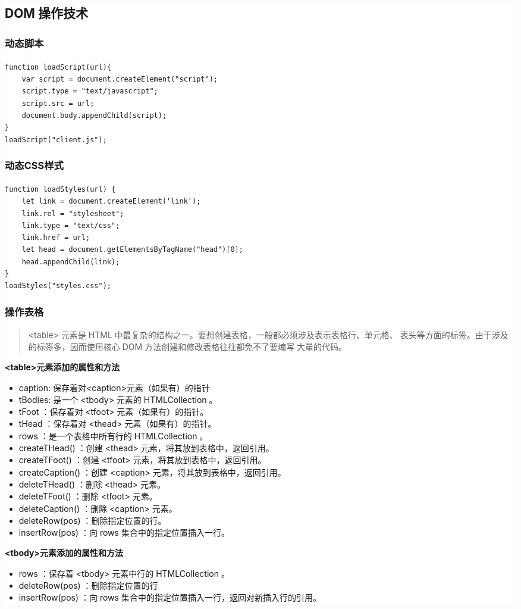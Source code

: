 ## DOM 操作技术

### 动态脚本

```
function loadScript(url){
    var script = document.createElement("script");
    script.type = "text/javascript";
    script.src = url;
    document.body.appendChild(script);
}
loadScript("client.js"); 
```

### 动态CSS样式

```
function loadStyles(url) {
    let link = document.createElement('link');
    link.rel = "stylesheet";
    link.type = "text/css";
    link.href = url;
    let head = document.getElementsByTagName("head")[0];
    head.appendChild(link);
}
loadStyles("styles.css"); 
```

### 操作表格

> <table\> 元素是 HTML 中最复杂的结构之一。要想创建表格，一般都必须涉及表示表格行、单元格、
  表头等方面的标签。由于涉及的标签多，因而使用核心 DOM 方法创建和修改表格往往都免不了要编写
  大量的代码。

**<table\>元素添加的属性和方法**
- caption: 保存着对<caption\>元素（如果有）的指针
- tBodies: 是一个 <tbody\> 元素的 HTMLCollection 。
- tFoot ：保存着对 <tfoot\> 元素（如果有）的指针。
- tHead ：保存着对 <thead\> 元素（如果有）的指针。
- rows ：是一个表格中所有行的 HTMLCollection 。
- createTHead() ：创建 <thead\> 元素，将其放到表格中，返回引用。
- createTFoot() ：创建 <tfoot\> 元素，将其放到表格中，返回引用。
- createCaption() ：创建 <caption\> 元素，将其放到表格中，返回引用。
- deleteTHead() ：删除 <thead\> 元素。
- deleteTFoot() ：删除 <tfoot\> 元素。
- deleteCaption() ：删除 <caption\> 元素。
- deleteRow(pos) ：删除指定位置的行。
- insertRow(pos) ：向 rows 集合中的指定位置插入一行。

**<tbody\>元素添加的属性和方法**
- rows ：保存着 <tbody\> 元素中行的 HTMLCollection 。
- deleteRow(pos) ：删除指定位置的行
- insertRow(pos) ：向 rows 集合中的指定位置插入一行，返回对新插入行的引用。
